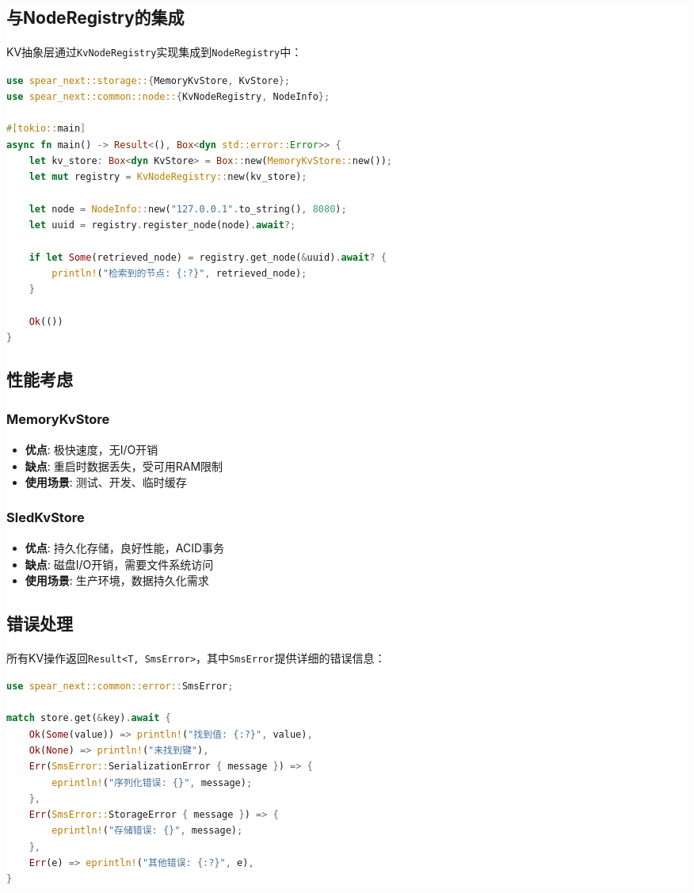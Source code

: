 ## 与NodeRegistry的集成

KV抽象层通过`KvNodeRegistry`实现集成到`NodeRegistry`中：

```rust
use spear_next::storage::{MemoryKvStore, KvStore};
use spear_next::common::node::{KvNodeRegistry, NodeInfo};

#[tokio::main]
async fn main() -> Result<(), Box<dyn std::error::Error>> {
    let kv_store: Box<dyn KvStore> = Box::new(MemoryKvStore::new());
    let mut registry = KvNodeRegistry::new(kv_store);
    
    let node = NodeInfo::new("127.0.0.1".to_string(), 8080);
    let uuid = registry.register_node(node).await?;
    
    if let Some(retrieved_node) = registry.get_node(&uuid).await? {
        println!("检索到的节点: {:?}", retrieved_node);
    }
    
    Ok(())
}
```

## 性能考虑

### MemoryKvStore
- **优点**: 极快速度，无I/O开销
- **缺点**: 重启时数据丢失，受可用RAM限制
- **使用场景**: 测试、开发、临时缓存

### SledKvStore
- **优点**: 持久化存储，良好性能，ACID事务
- **缺点**: 磁盘I/O开销，需要文件系统访问
- **使用场景**: 生产环境，数据持久化需求

## 错误处理

所有KV操作返回`Result<T, SmsError>`，其中`SmsError`提供详细的错误信息：

```rust
use spear_next::common::error::SmsError;

match store.get(&key).await {
    Ok(Some(value)) => println!("找到值: {:?}", value),
    Ok(None) => println!("未找到键"),
    Err(SmsError::SerializationError { message }) => {
        eprintln!("序列化错误: {}", message);
    },
    Err(SmsError::StorageError { message }) => {
        eprintln!("存储错误: {}", message);
    },
    Err(e) => eprintln!("其他错误: {:?}", e),
}
```
